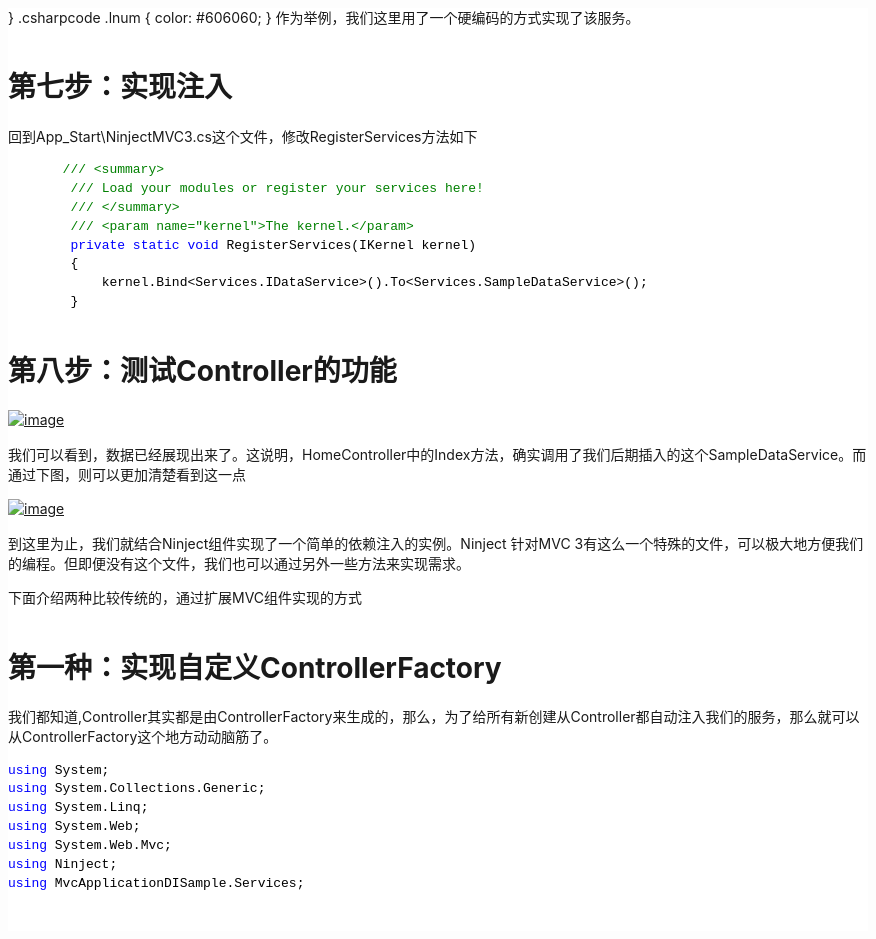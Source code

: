 }
.csharpcode .lnum { color: #606060; }
</style>
作为举例，我们这里用了一个硬编码的方式实现了该服务。</p>
<h1>第七步：实现注入</h1>
<p>回到App_Start\NinjectMVC3.cs这个文件，修改RegisterServices方法如下</p><pre class="csharpcode">       <span class="rem">/// &lt;summary&gt;</span>
        <span class="rem">/// Load your modules or register your services here!</span>
        <span class="rem">/// &lt;/summary&gt;</span>
        <span class="rem">/// &lt;param name="kernel"&gt;The kernel.&lt;/param&gt;</span>
        <span class="kwrd">private</span> <span class="kwrd">static</span> <span class="kwrd">void</span> RegisterServices(IKernel kernel)
        {
            kernel.Bind&lt;Services.IDataService&gt;().To&lt;Services.SampleDataService&gt;();
        }      </pre>
<p>
<style type="text/css">.csharpcode, .csharpcode pre
{
	font-size: small;
	color: black;
	font-family: consolas, "Courier New", courier, monospace;
	background-color: #ffffff;
	/*white-space: pre;*/
}
.csharpcode pre { margin: 0em; }
.csharpcode .rem { color: #008000; }
.csharpcode .kwrd { color: #0000ff; }
.csharpcode .str { color: #006080; }
.csharpcode .op { color: #0000c0; }
.csharpcode .preproc { color: #cc6633; }
.csharpcode .asp { background-color: #ffff00; }
.csharpcode .html { color: #800000; }
.csharpcode .attr { color: #ff0000; }
.csharpcode .alt 
{
	background-color: #f4f4f4;
	width: 100%;
	margin: 0em;
}
.csharpcode .lnum { color: #606060; }
</style>
</p>
<h1>第八步：测试Controller的功能</h1>
<p><a href="http://images.cnblogs.com/cnblogs_com/chenxizhang/201112/20111212211848385.png"><img title="image" border="0" alt="image" src="http://images.cnblogs.com/cnblogs_com/chenxizhang/201112/201112122118487038.png" width="682" height="315"></a></p>
<p>我们可以看到，数据已经展现出来了。这说明，HomeController中的Index方法，确实调用了我们后期插入的这个SampleDataService。而通过下图，则可以更加清楚看到这一点</p>
<p><a href="http://images.cnblogs.com/cnblogs_com/chenxizhang/201112/201112122118484006.png"><img title="image" border="0" alt="image" src="http://images.cnblogs.com/cnblogs_com/chenxizhang/201112/201112122118499023.png" width="807" height="208"></a></p>
<p>到这里为止，我们就结合Ninject组件实现了一个简单的依赖注入的实例。Ninject 针对MVC 3有这么一个特殊的文件，可以极大地方便我们的编程。但即便没有这个文件，我们也可以通过另外一些方法来实现需求。</p>
<p>下面介绍两种比较传统的，通过扩展MVC组件实现的方式</p>
<h1>第一种：实现自定义ControllerFactory</h1>
<p>我们都知道,Controller其实都是由ControllerFactory来生成的，那么，为了给所有新创建从Controller都自动注入我们的服务，那么就可以从ControllerFactory这个地方动动脑筋了。</p><pre class="csharpcode"><span class="kwrd">using</span> System;
<span class="kwrd">using</span> System.Collections.Generic;
<span class="kwrd">using</span> System.Linq;
<span class="kwrd">using</span> System.Web;
<span class="kwrd">using</span> System.Web.Mvc;
<span class="kwrd">using</span> Ninject;
<span class="kwrd">using</span> MvcApplicationDISample.Services;
